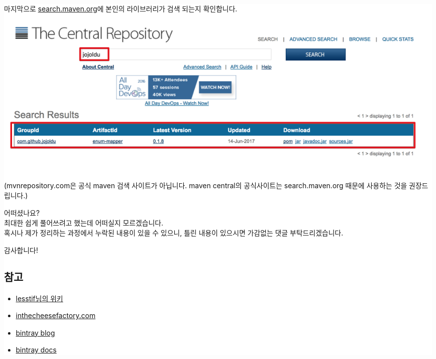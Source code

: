 마지막으로 [search.maven.org](https://search.maven.org)에 본인의 라이브러리가 검색 되는지 확인합니다.  

![search maven](./images/search_maven.png)

(mvnrepository.com은 공식 maven 검색 사이트가 아닙니다.    maven central의 공식사이트는 search.maven.org 때문에 사용하는 것을 권장드립니다.)  
  
어떠셨나요?  
최대한 쉽게 풀어쓰려고 했는데 어떠실지 모르겠습니다.  
혹시나 제가 정리하는 과정에서 누락된 내용이 있을 수 있으니, 틀린 내용이 있으시면 가감없는 댓글 부탁드리겠습니다.  
  
감사합니다!  

## 참고

* [lesstif님의 위키](https://www.lesstif.com/pages/viewpage.action?pageId=30277671#id-메이븐중앙저장소에아티팩트업로딩-maven-uploadingartifacttocentralrepository-deploy.1)

* [inthecheesefactory.com](https://inthecheesefactory.com/blog/how-to-upload-library-to-jcenter-maven-central-as-dependency/en)

* [bintray blog](https://blog.bintray.com/2015/09/17/publishing-your-maven-project-to-bintray/)

* [bintray docs](https://bintray.com/docs/usermanual/uploads/uploads_syncingwiththirdpartyplatforms.html#_syncing_artifacts_with_maven_central)